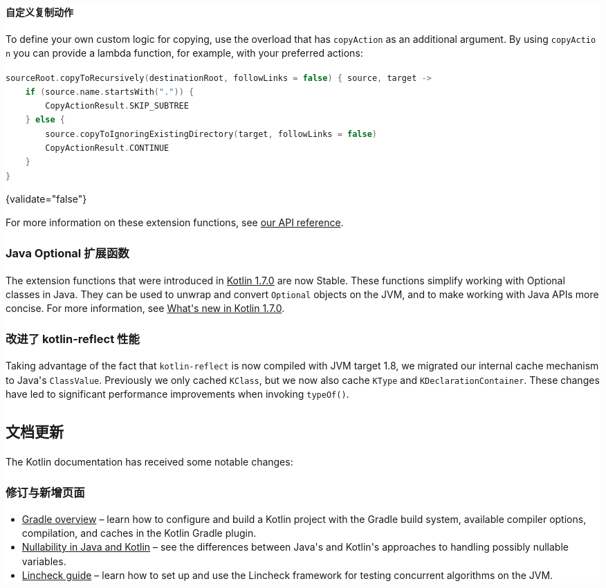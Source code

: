 #### 自定义复制动作

To define your own custom logic for copying, use the overload that has `copyAction` as an additional argument. 
By using `copyAction` you can provide a lambda function, for example, with your preferred actions:

```kotlin
sourceRoot.copyToRecursively(destinationRoot, followLinks = false) { source, target ->
    if (source.name.startsWith(".")) {
        CopyActionResult.SKIP_SUBTREE
    } else {
        source.copyToIgnoringExistingDirectory(target, followLinks = false)
        CopyActionResult.CONTINUE
    }
}
```
{validate="false"}

For more information on these extension functions, see [our API reference](https://kotlinlang.org/api/latest/jvm/stdlib/kotlin.io.path/java.nio.file.-path/copy-to-recursively.html).

### Java Optional 扩展函数

The extension functions that were introduced in [Kotlin 1.7.0](whatsnew17.md#java-optional-的新实验性扩展函数) 
are now Stable. These functions simplify working with Optional classes in Java. They can be used to unwrap and convert 
`Optional` objects on the JVM, and to make working with Java APIs more concise. For more information, 
see [What's new in Kotlin 1.7.0](whatsnew17.md#java-optional-的新实验性扩展函数).

### 改进了 kotlin-reflect 性能

Taking advantage of the fact that `kotlin-reflect` is now compiled with JVM target 1.8, we migrated our internal 
cache mechanism to Java's `ClassValue`. Previously we only cached `KClass`, but we now also cache `KType` and 
`KDeclarationContainer`. These changes have led to significant performance improvements when invoking `typeOf()`.

## 文档更新

The Kotlin documentation has received some notable changes:

### 修订与新增页面

* [Gradle overview](gradle.md) – learn how to configure and build a Kotlin project with the Gradle build system, 
  available compiler options, compilation, and caches in the Kotlin Gradle plugin.
* [Nullability in Java and Kotlin](java-to-kotlin-nullability-guide.md) – see the differences between Java's and Kotlin's 
  approaches to handling possibly nullable variables.
* [Lincheck guide](lincheck-guide.md) – learn how to set up and use the Lincheck framework for testing concurrent algorithms 
  on the JVM.
